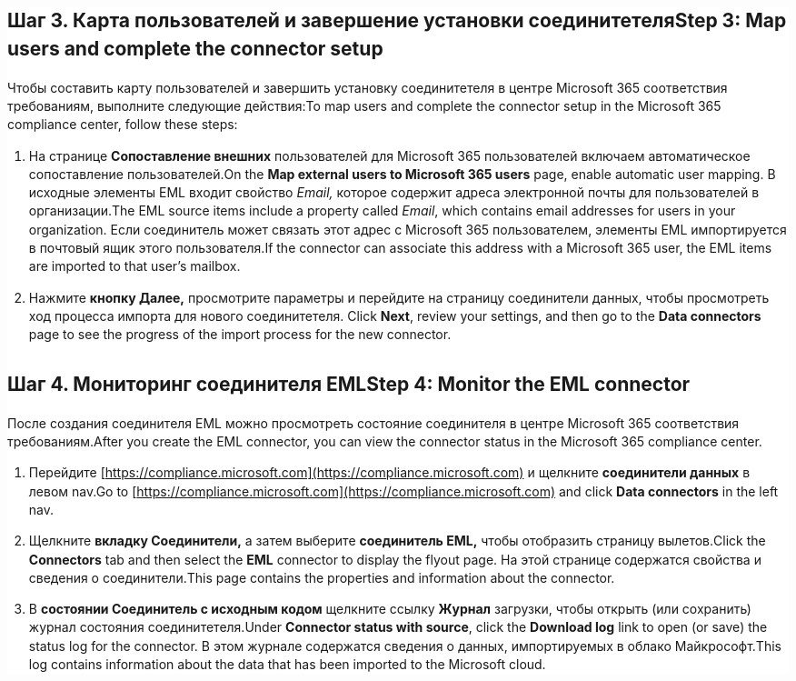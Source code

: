 ## <a name="step-3-map-users-and-complete-the-connector-setup"></a><span data-ttu-id="6b1d1-143">Шаг 3. Карта пользователей и завершение установки соединитетеля</span><span class="sxs-lookup"><span data-stu-id="6b1d1-143">Step 3: Map users and complete the connector setup</span></span>

<span data-ttu-id="6b1d1-144">Чтобы составить карту пользователей и завершить установку соединитетеля в центре Microsoft 365 соответствия требованиям, выполните следующие действия:</span><span class="sxs-lookup"><span data-stu-id="6b1d1-144">To map users and complete the connector setup in the Microsoft 365 compliance center, follow these steps:</span></span>

1. <span data-ttu-id="6b1d1-145">На странице **Сопоставление внешних** пользователей для Microsoft 365 пользователей включаем автоматическое сопоставление пользователей.</span><span class="sxs-lookup"><span data-stu-id="6b1d1-145">On the **Map external users to Microsoft 365 users** page, enable automatic user mapping.</span></span> <span data-ttu-id="6b1d1-146">В исходные элементы EML входит свойство *Email,* которое содержит адреса электронной почты для пользователей в организации.</span><span class="sxs-lookup"><span data-stu-id="6b1d1-146">The EML source items include a property called *Email*, which contains email addresses for users in your organization.</span></span> <span data-ttu-id="6b1d1-147">Если соединитель может связать этот адрес с Microsoft 365 пользователем, элементы EML импортируется в почтовый ящик этого пользователя.</span><span class="sxs-lookup"><span data-stu-id="6b1d1-147">If the connector can associate this address with a Microsoft 365 user, the EML items are imported to that user’s mailbox.</span></span>

2. <span data-ttu-id="6b1d1-148">Нажмите **кнопку Далее,** просмотрите параметры и перейдите на страницу соединители данных, чтобы просмотреть ход процесса импорта для нового соединитетеля. </span><span class="sxs-lookup"><span data-stu-id="6b1d1-148">Click **Next**, review your settings, and then go to the **Data connectors** page to see the progress of the import process for the new connector.</span></span>

## <a name="step-4-monitor-the-eml-connector"></a><span data-ttu-id="6b1d1-149">Шаг 4. Мониторинг соединителя EML</span><span class="sxs-lookup"><span data-stu-id="6b1d1-149">Step 4: Monitor the EML connector</span></span>

<span data-ttu-id="6b1d1-150">После создания соединителя EML можно просмотреть состояние соединителя в центре Microsoft 365 соответствия требованиям.</span><span class="sxs-lookup"><span data-stu-id="6b1d1-150">After you create the EML connector, you can view the connector status in the Microsoft 365 compliance center.</span></span>

1. <span data-ttu-id="6b1d1-151">Перейдите [https://compliance.microsoft.com](https://compliance.microsoft.com) и щелкните **соединители данных** в левом nav.</span><span class="sxs-lookup"><span data-stu-id="6b1d1-151">Go to [https://compliance.microsoft.com](https://compliance.microsoft.com) and click **Data connectors** in the left nav.</span></span>

2. <span data-ttu-id="6b1d1-152">Щелкните **вкладку Соединители,** а затем выберите **соединитель EML,** чтобы отобразить страницу вылетов.</span><span class="sxs-lookup"><span data-stu-id="6b1d1-152">Click the **Connectors** tab and then select the **EML** connector to display the flyout page.</span></span> <span data-ttu-id="6b1d1-153">На этой странице содержатся свойства и сведения о соединители.</span><span class="sxs-lookup"><span data-stu-id="6b1d1-153">This page contains the properties and information about the connector.</span></span>

3. <span data-ttu-id="6b1d1-154">В **состоянии Соединитель с исходным кодом** щелкните ссылку **Журнал** загрузки, чтобы открыть (или сохранить) журнал состояния соединитетеля.</span><span class="sxs-lookup"><span data-stu-id="6b1d1-154">Under **Connector status with source**, click the **Download log** link to open (or save) the status log for the connector.</span></span> <span data-ttu-id="6b1d1-155">В этом журнале содержатся сведения о данных, импортируемых в облако Майкрософт.</span><span class="sxs-lookup"><span data-stu-id="6b1d1-155">This log contains information about the data that has been imported to the Microsoft cloud.</span></span>
